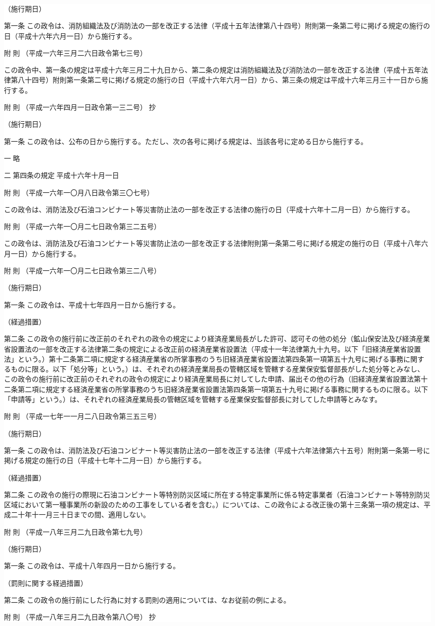 （施行期日）

第一条 この政令は、消防組織法及び消防法の一部を改正する法律（平成十五年法律第八十四号）附則第一条第二号に掲げる規定の施行の日（平成十六年六月一日）から施行する。

附 則 （平成一六年三月二六日政令第七三号）

この政令中、第一条の規定は平成十六年三月二十九日から、第二条の規定は消防組織法及び消防法の一部を改正する法律（平成十五年法律第八十四号）附則第一条第二号に掲げる規定の施行の日（平成十六年六月一日）から、第三条の規定は平成十六年三月三十一日から施行する。

附 則 （平成一六年四月一日政令第一三二号） 抄

（施行期日）

第一条 この政令は、公布の日から施行する。ただし、次の各号に掲げる規定は、当該各号に定める日から施行する。

一 略

二 第四条の規定 平成十六年十月一日

附 則 （平成一六年一〇月八日政令第三〇七号）

この政令は、消防法及び石油コンビナート等災害防止法の一部を改正する法律の施行の日（平成十六年十二月一日）から施行する。

附 則 （平成一六年一〇月二七日政令第三二五号）

この政令は、消防法及び石油コンビナート等災害防止法の一部を改正する法律附則第一条第二号に掲げる規定の施行の日（平成十八年六月一日）から施行する。

附 則 （平成一六年一〇月二七日政令第三二八号）

（施行期日）

第一条 この政令は、平成十七年四月一日から施行する。

（経過措置）

第二条 この政令の施行前に改正前のそれぞれの政令の規定により経済産業局長がした許可、認可その他の処分（鉱山保安法及び経済産業省設置法の一部を改正する法律第二条の規定による改正前の経済産業省設置法（平成十一年法律第九十九号。以下「旧経済産業省設置法」という。）第十二条第二項に規定する経済産業省の所掌事務のうち旧経済産業省設置法第四条第一項第五十九号に掲げる事務に関するものに限る。以下「処分等」という。）は、それぞれの経済産業局長の管轄区域を管轄する産業保安監督部長がした処分等とみなし、この政令の施行前に改正前のそれぞれの政令の規定により経済産業局長に対してした申請、届出その他の行為（旧経済産業省設置法第十二条第二項に規定する経済産業省の所掌事務のうち旧経済産業省設置法第四条第一項第五十九号に掲げる事務に関するものに限る。以下「申請等」という。）は、それぞれの経済産業局長の管轄区域を管轄する産業保安監督部長に対してした申請等とみなす。

附 則 （平成一七年一一月二八日政令第三五三号）

（施行期日）

第一条 この政令は、消防法及び石油コンビナート等災害防止法の一部を改正する法律（平成十六年法律第六十五号）附則第一条第一号に掲げる規定の施行の日（平成十七年十二月一日）から施行する。

（経過措置）

第二条 この政令の施行の際現に石油コンビナート等特別防災区域に所在する特定事業所に係る特定事業者（石油コンビナート等特別防災区域において第一種事業所の新設のための工事をしている者を含む。）については、この政令による改正後の第十三条第一項の規定は、平成二十年十一月三十日までの間、適用しない。

附 則 （平成一八年三月二九日政令第七九号）

（施行期日）

第一条 この政令は、平成十八年四月一日から施行する。

（罰則に関する経過措置）

第二条 この政令の施行前にした行為に対する罰則の適用については、なお従前の例による。

附 則 （平成一八年三月二九日政令第八〇号） 抄

